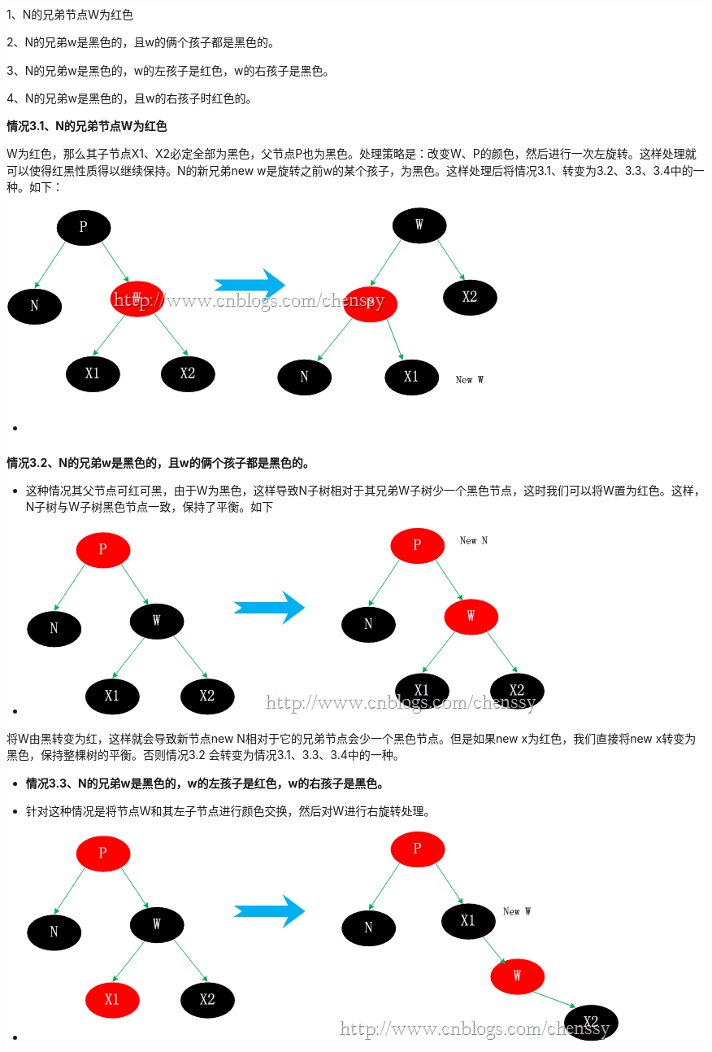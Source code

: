 1、N的兄弟节点W为红色

2、N的兄弟w是黑色的，且w的俩个孩子都是黑色的。

3、N的兄弟w是黑色的，w的左孩子是红色，w的右孩子是黑色。

4、N的兄弟w是黑色的，且w的右孩子时红色的。

**情况3.1、N的兄弟节点W为红色**

W为红色，那么其子节点X1、X2必定全部为黑色，父节点P也为黑色。处理策略是：改变W、P的颜色，然后进行一次左旋转。这样处理就可以使得红黑性质得以继续保持。N的新兄弟new
w是旋转之前w的某个孩子，为黑色。这样处理后将情况3.1、转变为3.2、3.3、3.4中的一种。如下：

[![20140517000014](../md/img/chenssy/222222498874304.png)](https://images0.cnblogs.com/blog/381060/201405/222222493406403.png)

* ### 

**情况3.2、N的兄弟w是黑色的，且w的俩个孩子都是黑色的。**

* 这种情况其父节点可红可黑，由于W为黑色，这样导致N子树相对于其兄弟W子树少一个黑色节点，这时我们可以将W置为红色。这样，N子树与W子树黑色节点一致，保持了平衡。如下

* [![20140517000015](../md/img/chenssy/222222508091389.png)](https://images0.cnblogs.com/blog/381060/201405/222222503712988.png)

将W由黑转变为红，这样就会导致新节点new N相对于它的兄弟节点会少一个黑色节点。但是如果new x为红色，我们直接将new
x转变为黑色，保持整棵树的平衡。否则情况3.2 会转变为情况3.1、3.3、3.4中的一种。

* **情况3.3、N的兄弟w是黑色的，w的左孩子是红色，w的右孩子是黑色。**

* 针对这种情况是将节点W和其左子节点进行颜色交换，然后对W进行右旋转处理。

* [![20140517000016](../md/img/chenssy/222222527772586.png)](https://images0.cnblogs.com/blog/381060/201405/222222513093303.png)
